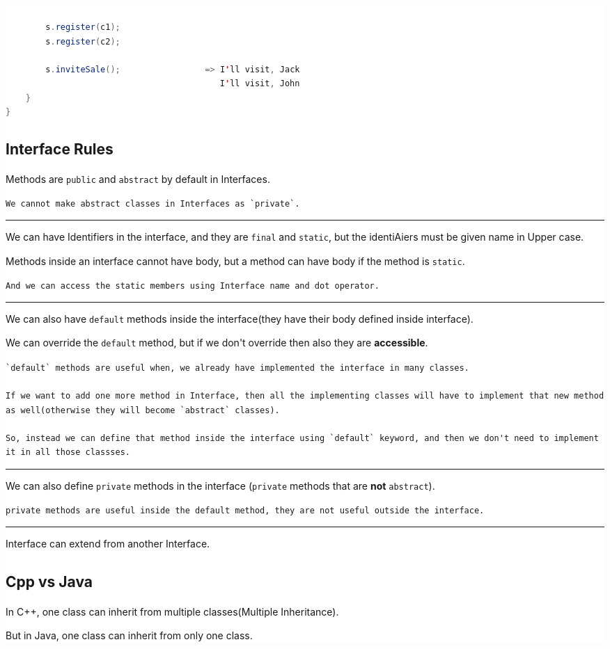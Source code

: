 ```java

        s.register(c1);
        s.register(c2);

        s.inviteSale();                 => I'll visit, Jack
                                           I'll visit, John
    }
}
```

## Interface Rules

Methods are `public` and `abstract` by default in Interfaces.

    We cannot make abstract classes in Interfaces as `private`.

---

We can have Identifiers in the interface, and they are `final` and `static`, but the identiAiers must be given name in Upper case.

Methods inside an interface cannot have body, but a method can
have body if the method is `static`.

    And we can access the static members using Interface name and dot operator.

---

We can also have `default` methods inside the interface(they have their body defined inside interface).

We can override the `default` method, but if we don't override then also they are **accessible**.

    `default` methods are useful when, we already have implemented the interface in many classes.

    If we want to add one more method in Interface, then all the implementing classes will have to implement that new method as well(otherwise they will become `abstract` classes).

    So, instead we can define that method inside the interface using `default` keyword, and then we don't need to implement it in all those classses.

---

We can also define `private` methods in the interface (`private` methods that are **not** `abstract`).

    private methods are useful inside the default method, they are not useful outside the interface.

---

Interface can extend from another Interface.

## Cpp vs Java

In C++, one class can inherit from multiple classes(Multiple Inheritance).

But in Java, one class can inherit from only one class.
